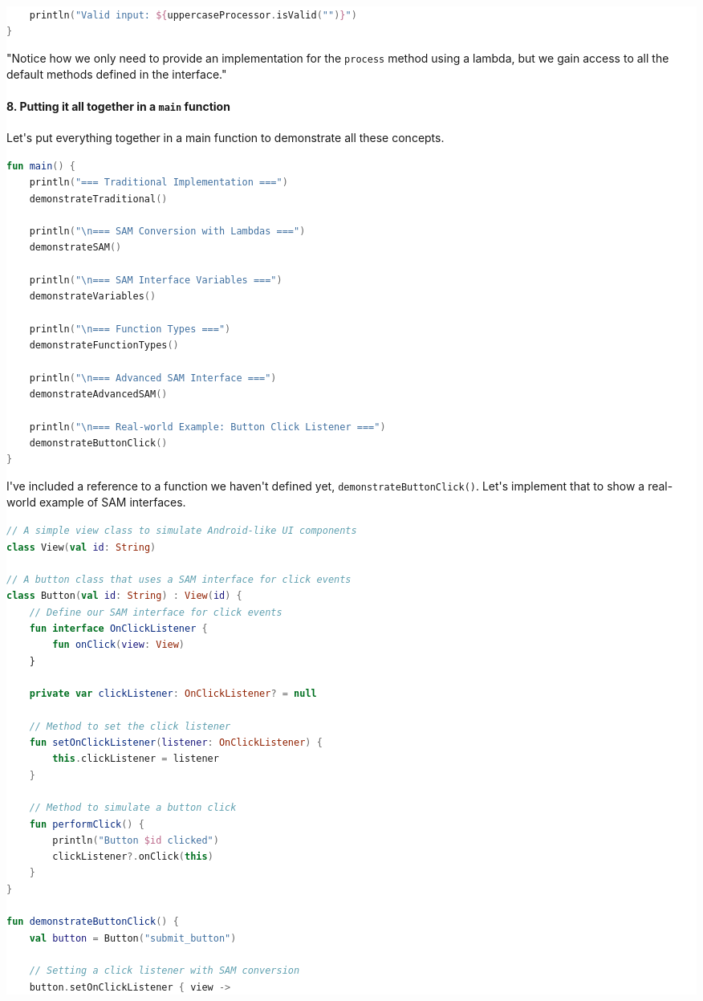 ```kotlin
    println("Valid input: ${uppercaseProcessor.isValid("")}")
}
```

"Notice how we only need to provide an implementation for the `process` method using a lambda, but we gain access to all the default methods defined in the interface."

#### 8. Putting it all together in a `main` function

Let's put everything together in a main function to demonstrate all these concepts.

```kotlin
fun main() {
    println("=== Traditional Implementation ===")
    demonstrateTraditional()
    
    println("\n=== SAM Conversion with Lambdas ===")
    demonstrateSAM()
    
    println("\n=== SAM Interface Variables ===")
    demonstrateVariables()
    
    println("\n=== Function Types ===")
    demonstrateFunctionTypes()
    
    println("\n=== Advanced SAM Interface ===")
    demonstrateAdvancedSAM()
    
    println("\n=== Real-world Example: Button Click Listener ===")
    demonstrateButtonClick()
}
```

I've included a reference to a function we haven't defined yet, `demonstrateButtonClick()`. Let's implement that to show a real-world example of SAM interfaces.

```kotlin
// A simple view class to simulate Android-like UI components
class View(val id: String)

// A button class that uses a SAM interface for click events
class Button(val id: String) : View(id) {
    // Define our SAM interface for click events
    fun interface OnClickListener {
        fun onClick(view: View)
    }
    
    private var clickListener: OnClickListener? = null
    
    // Method to set the click listener
    fun setOnClickListener(listener: OnClickListener) {
        this.clickListener = listener
    }
    
    // Method to simulate a button click
    fun performClick() {
        println("Button $id clicked")
        clickListener?.onClick(this)
    }
}

fun demonstrateButtonClick() {
    val button = Button("submit_button")
    
    // Setting a click listener with SAM conversion
    button.setOnClickListener { view ->
```